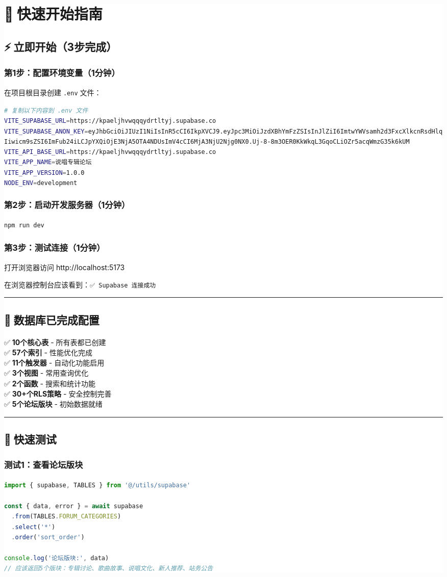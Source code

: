 # 🚀 快速开始指南

## ⚡ 立即开始（3步完成）

### 第1步：配置环境变量（1分钟）

在项目根目录创建 `.env` 文件：

```bash
# 复制以下内容到 .env 文件
VITE_SUPABASE_URL=https://kpaeljhvwqqqydrtltyj.supabase.co
VITE_SUPABASE_ANON_KEY=eyJhbGciOiJIUzI1NiIsInR5cCI6IkpXVCJ9.eyJpc3MiOiJzdXBhYmFzZSIsInJlZiI6ImtwYWVsamh2d3FxcXlkcnRsdHlqIiwicm9sZSI6ImFub24iLCJpYXQiOjE3NjA5OTA4NDUsImV4cCI6MjA3NjU2Njg0NX0.Uj-8-8m3OER0KkWkqL3GqoCLiOZr5acqWmzG35k6kUM
VITE_API_BASE_URL=https://kpaeljhvwqqqydrtltyj.supabase.co
VITE_APP_NAME=说唱专辑论坛
VITE_APP_VERSION=1.0.0
NODE_ENV=development
```

### 第2步：启动开发服务器（1分钟）

```bash
npm run dev
```

### 第3步：测试连接（1分钟）

打开浏览器访问 http://localhost:5173

在浏览器控制台应该看到：`✅ Supabase 连接成功`

---

## 🎯 数据库已完成配置

✅ **10个核心表** - 所有表都已创建  
✅ **57个索引** - 性能优化完成  
✅ **11个触发器** - 自动化功能启用  
✅ **3个视图** - 常用查询优化  
✅ **2个函数** - 搜索和统计功能  
✅ **30+个RLS策略** - 安全控制完善  
✅ **5个论坛版块** - 初始数据就绪  

---

## 🧪 快速测试

### 测试1：查看论坛版块

```typescript
import { supabase, TABLES } from '@/utils/supabase'

const { data, error } = await supabase
  .from(TABLES.FORUM_CATEGORIES)
  .select('*')
  .order('sort_order')

console.log('论坛版块:', data)
// 应该返回5个版块：专辑讨论、歌曲故事、说唱文化、新人推荐、站务公告
```
